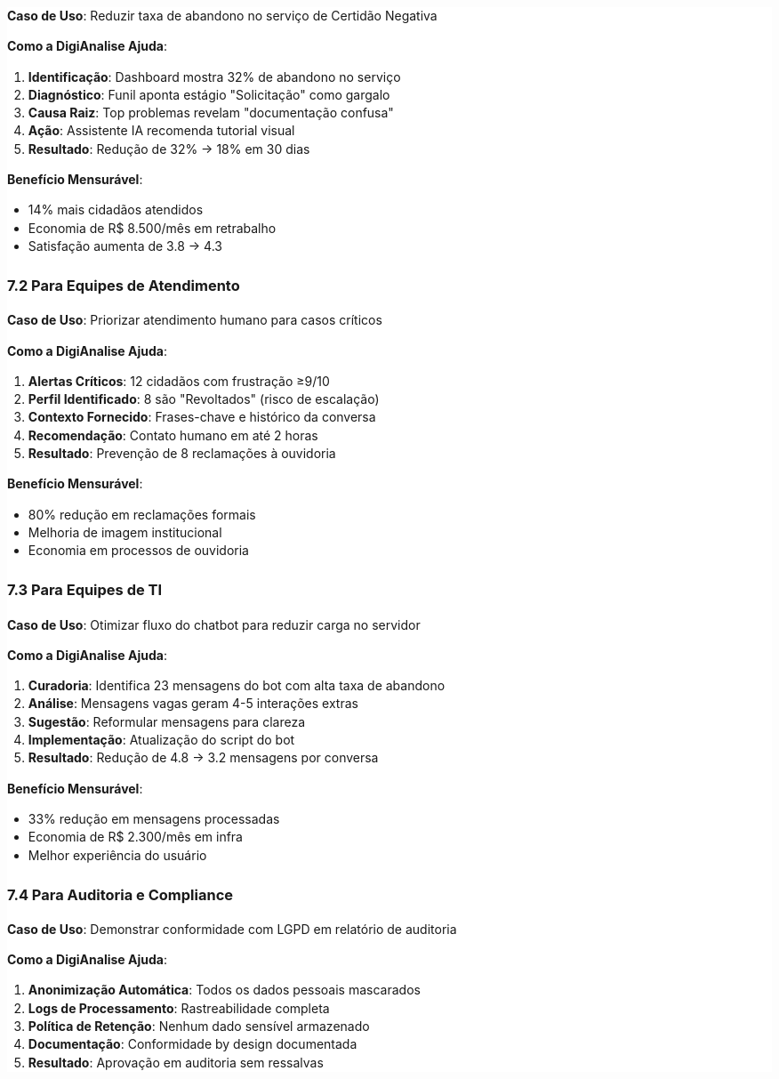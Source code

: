 **Caso de Uso**: Reduzir taxa de abandono no serviço de Certidão Negativa

**Como a DigiAnalise Ajuda**:
1. **Identificação**: Dashboard mostra 32% de abandono no serviço
2. **Diagnóstico**: Funil aponta estágio "Solicitação" como gargalo
3. **Causa Raiz**: Top problemas revelam "documentação confusa"
4. **Ação**: Assistente IA recomenda tutorial visual
5. **Resultado**: Redução de 32% → 18% em 30 dias

**Benefício Mensurável**:
- 14% mais cidadãos atendidos
- Economia de R$ 8.500/mês em retrabalho
- Satisfação aumenta de 3.8 → 4.3

### 7.2 Para Equipes de Atendimento

**Caso de Uso**: Priorizar atendimento humano para casos críticos

**Como a DigiAnalise Ajuda**:
1. **Alertas Críticos**: 12 cidadãos com frustração ≥9/10
2. **Perfil Identificado**: 8 são "Revoltados" (risco de escalação)
3. **Contexto Fornecido**: Frases-chave e histórico da conversa
4. **Recomendação**: Contato humano em até 2 horas
5. **Resultado**: Prevenção de 8 reclamações à ouvidoria

**Benefício Mensurável**:
- 80% redução em reclamações formais
- Melhoria de imagem institucional
- Economia em processos de ouvidoria

### 7.3 Para Equipes de TI

**Caso de Uso**: Otimizar fluxo do chatbot para reduzir carga no servidor

**Como a DigiAnalise Ajuda**:
1. **Curadoria**: Identifica 23 mensagens do bot com alta taxa de abandono
2. **Análise**: Mensagens vagas geram 4-5 interações extras
3. **Sugestão**: Reformular mensagens para clareza
4. **Implementação**: Atualização do script do bot
5. **Resultado**: Redução de 4.8 → 3.2 mensagens por conversa

**Benefício Mensurável**:
- 33% redução em mensagens processadas
- Economia de R$ 2.300/mês em infra
- Melhor experiência do usuário

### 7.4 Para Auditoria e Compliance

**Caso de Uso**: Demonstrar conformidade com LGPD em relatório de auditoria

**Como a DigiAnalise Ajuda**:
1. **Anonimização Automática**: Todos os dados pessoais mascarados
2. **Logs de Processamento**: Rastreabilidade completa
3. **Política de Retenção**: Nenhum dado sensível armazenado
4. **Documentação**: Conformidade by design documentada
5. **Resultado**: Aprovação em auditoria sem ressalvas

